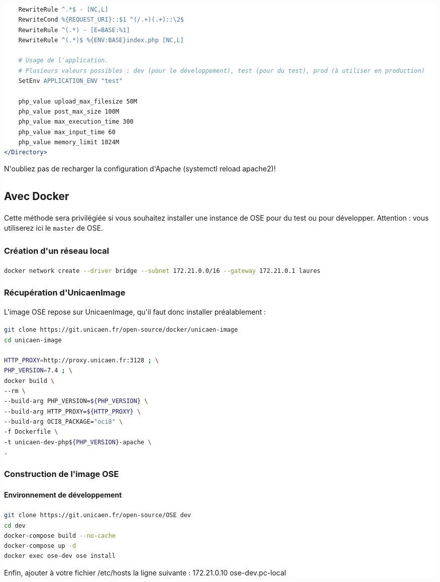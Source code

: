 ```apache
	RewriteRule ^.*$ - [NC,L]
	RewriteCond %{REQUEST_URI}::$1 ^(/.+)(.+)::\2$
	RewriteRule ^(.*) - [E=BASE:%1]
	RewriteRule ^(.*)$ %{ENV:BASE}index.php [NC,L]

	# Usage de l'application. 
	# Plusieurs valeurs possibles : dev (pour le développement), test (pour du test), prod (à utiliser en production)
	SetEnv APPLICATION_ENV "test"

	php_value upload_max_filesize 50M
	php_value post_max_size 100M
	php_value max_execution_time 300
	php_value max_input_time 60
	php_value memory_limit 1024M
</Directory>
```
N'oubliez pas de recharger la configuration d'Apache (systemctl reload apache2)!

## Avec Docker

Cette méthode sera privilégiée si vous souhaitez installer une instance de OSE pour du test ou pour développer.
Attention : vous utiliserez ici le `master` de OSE.

### Création d'un réseau local
```bash
docker network create --driver bridge --subnet 172.21.0.0/16 --gateway 172.21.0.1 laures
```

### Récupération d'UnicaenImage

L'image OSE repose sur UnicaenImage, qu'il faut donc installer préalablement :

```bash
git clone https://git.unicaen.fr/open-source/docker/unicaen-image
cd unicaen-image

HTTP_PROXY=http://proxy.unicaen.fr:3128 ; \
PHP_VERSION=7.4 ; \
docker build \
--rm \
--build-arg PHP_VERSION=${PHP_VERSION} \
--build-arg HTTP_PROXY=${HTTP_PROXY} \
--build-arg OCI8_PACKAGE="oci8" \
-f Dockerfile \
-t unicaen-dev-php${PHP_VERSION}-apache \
.
```

### Construction de l'image OSE
#### Environnement de développement
```bash
git clone https://git.unicaen.fr/open-source/OSE dev
cd dev
docker-compose build --no-cache
docker-compose up -d
docker exec ose-dev ose install
```
Enfin, ajouter à votre fichier /etc/hosts la ligne suivante :
172.21.0.10 ose-dev.pc-local
